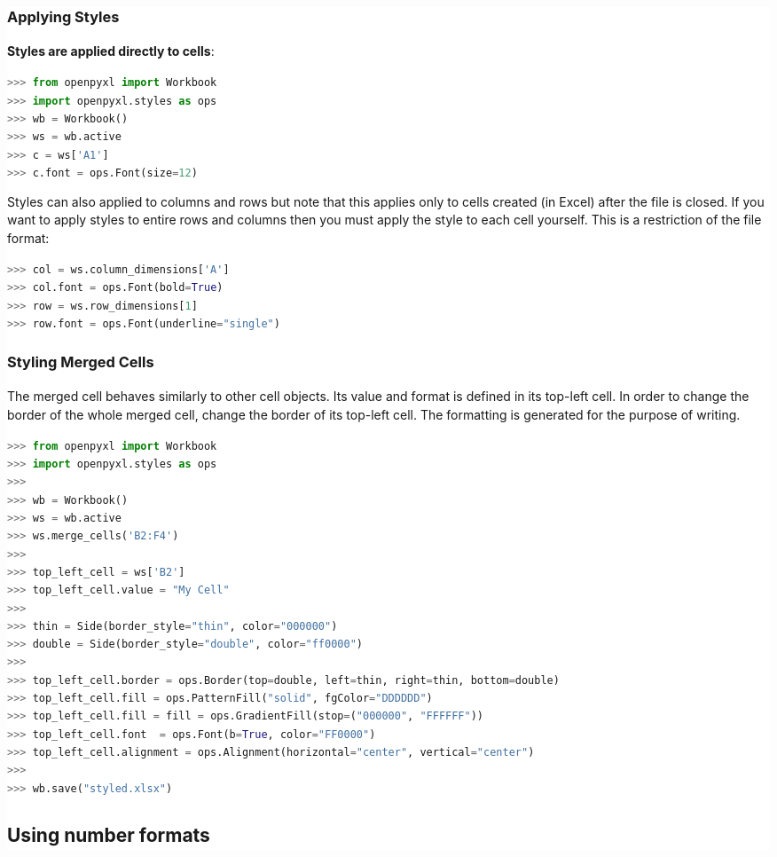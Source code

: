 ### Applying Styles

**Styles are applied directly to cells**:

```python
>>> from openpyxl import Workbook
>>> import openpyxl.styles as ops
>>> wb = Workbook()
>>> ws = wb.active
>>> c = ws['A1']
>>> c.font = ops.Font(size=12)
```

Styles can also applied to columns and rows but note that this applies only to cells created (in Excel) after the file is closed. If you want to apply styles to entire rows and columns then you must apply the style to each cell yourself. This is a restriction of the file format:

```python
>>> col = ws.column_dimensions['A']
>>> col.font = ops.Font(bold=True)
>>> row = ws.row_dimensions[1]
>>> row.font = ops.Font(underline="single")
```

### Styling Merged Cells

The merged cell behaves similarly to other cell objects. Its value and format is defined in its top-left cell. In order to change the border of the whole merged cell, change the border of its top-left cell. The formatting is generated for the purpose of writing.

```python
>>> from openpyxl import Workbook
>>> import openpyxl.styles as ops
>>>
>>> wb = Workbook()
>>> ws = wb.active
>>> ws.merge_cells('B2:F4')
>>>
>>> top_left_cell = ws['B2']
>>> top_left_cell.value = "My Cell"
>>>
>>> thin = Side(border_style="thin", color="000000")
>>> double = Side(border_style="double", color="ff0000")
>>>
>>> top_left_cell.border = ops.Border(top=double, left=thin, right=thin, bottom=double)
>>> top_left_cell.fill = ops.PatternFill("solid", fgColor="DDDDDD")
>>> top_left_cell.fill = fill = ops.GradientFill(stop=("000000", "FFFFFF"))
>>> top_left_cell.font  = ops.Font(b=True, color="FF0000")
>>> top_left_cell.alignment = ops.Alignment(horizontal="center", vertical="center")
>>>
>>> wb.save("styled.xlsx")
```

## Using number formats
